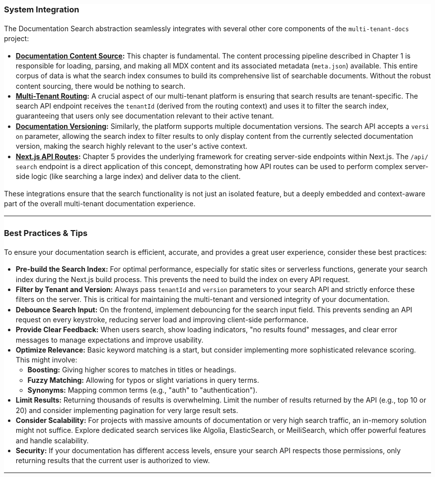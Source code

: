 
### System Integration

The Documentation Search abstraction seamlessly integrates with several other core components of the `multi-tenant-docs` project:

*   **[Documentation Content Source](chapter_01.md):** This chapter is fundamental. The content processing pipeline described in Chapter 1 is responsible for loading, parsing, and making all MDX content and its associated metadata (`meta.json`) available. This entire corpus of data is what the search index consumes to build its comprehensive list of searchable documents. Without the robust content sourcing, there would be nothing to search.
*   **[Multi-Tenant Routing](chapter_07.md):** A crucial aspect of our multi-tenant platform is ensuring that search results are tenant-specific. The search API endpoint receives the `tenantId` (derived from the routing context) and uses it to filter the search index, guaranteeing that users only see documentation relevant to their active tenant.
*   **[Documentation Versioning](chapter_08.md):** Similarly, the platform supports multiple documentation versions. The search API accepts a `version` parameter, allowing the search index to filter results to only display content from the currently selected documentation version, making the search highly relevant to the user's active context.
*   **[Next.js API Routes](chapter_05.md):** Chapter 5 provides the underlying framework for creating server-side endpoints within Next.js. The `/api/search` endpoint is a direct application of this concept, demonstrating how API routes can be used to perform complex server-side logic (like searching a large index) and deliver data to the client.

These integrations ensure that the search functionality is not just an isolated feature, but a deeply embedded and context-aware part of the overall multi-tenant documentation experience.

---

### Best Practices & Tips

To ensure your documentation search is efficient, accurate, and provides a great user experience, consider these best practices:

*   **Pre-build the Search Index:** For optimal performance, especially for static sites or serverless functions, generate your search index during the Next.js build process. This prevents the need to build the index on every API request.
*   **Filter by Tenant and Version:** Always pass `tenantId` and `version` parameters to your search API and strictly enforce these filters on the server. This is critical for maintaining the multi-tenant and versioned integrity of your documentation.
*   **Debounce Search Input:** On the frontend, implement debouncing for the search input field. This prevents sending an API request on every keystroke, reducing server load and improving client-side performance.
*   **Provide Clear Feedback:** When users search, show loading indicators, "no results found" messages, and clear error messages to manage expectations and improve usability.
*   **Optimize Relevance:** Basic keyword matching is a start, but consider implementing more sophisticated relevance scoring. This might involve:
    *   **Boosting:** Giving higher scores to matches in titles or headings.
    *   **Fuzzy Matching:** Allowing for typos or slight variations in query terms.
    *   **Synonyms:** Mapping common terms (e.g., "auth" to "authentication").
*   **Limit Results:** Returning thousands of results is overwhelming. Limit the number of results returned by the API (e.g., top 10 or 20) and consider implementing pagination for very large result sets.
*   **Consider Scalability:** For projects with massive amounts of documentation or very high search traffic, an in-memory solution might not suffice. Explore dedicated search services like Algolia, ElasticSearch, or MeiliSearch, which offer powerful features and handle scalability.
*   **Security:** If your documentation has different access levels, ensure your search API respects those permissions, only returning results that the current user is authorized to view.

---